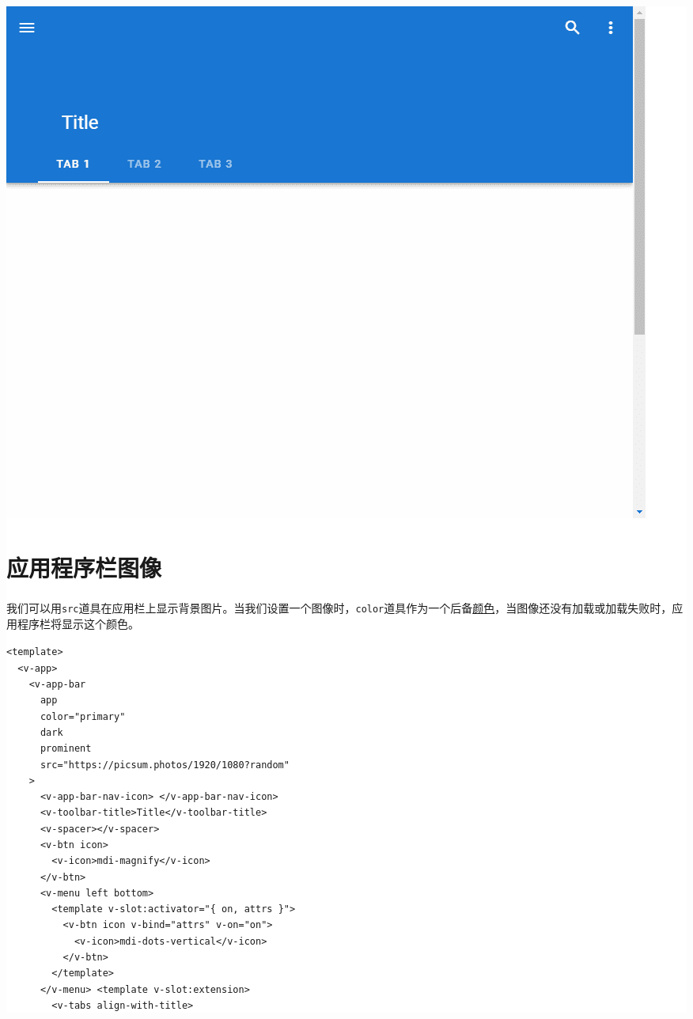 ![](img/4bbbf26327dafaf28a33678e9ba015d6.png)

# 应用程序栏图像

我们可以用`src`道具在应用栏上显示背景图片。当我们设置一个图像时，`color`道具作为一个后备[颜色](https://codingbeautydev.com/blog/vuetify-colors/)，当图像还没有加载或加载失败时，应用程序栏将显示这个颜色。

```
<template>
  <v-app>
    <v-app-bar
      app
      color="primary"
      dark
      prominent
      src="https://picsum.photos/1920/1080?random"
    >
      <v-app-bar-nav-icon> </v-app-bar-nav-icon>
      <v-toolbar-title>Title</v-toolbar-title>
      <v-spacer></v-spacer>
      <v-btn icon>
        <v-icon>mdi-magnify</v-icon>
      </v-btn>
      <v-menu left bottom>
        <template v-slot:activator="{ on, attrs }">
          <v-btn icon v-bind="attrs" v-on="on">
            <v-icon>mdi-dots-vertical</v-icon>
          </v-btn>
        </template>
      </v-menu> <template v-slot:extension>
        <v-tabs align-with-title>
```